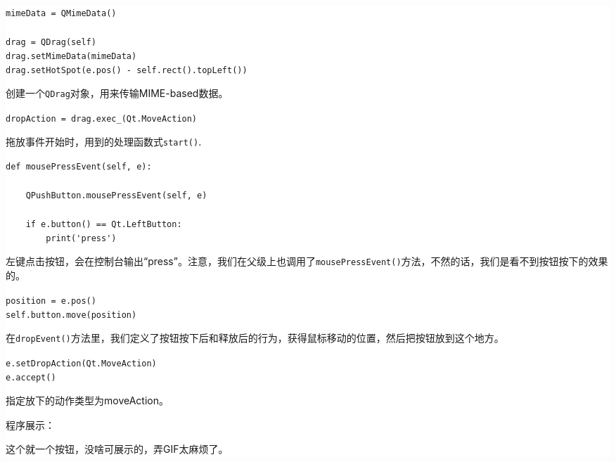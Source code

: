 ```text
mimeData = QMimeData()

drag = QDrag(self)
drag.setMimeData(mimeData)
drag.setHotSpot(e.pos() - self.rect().topLeft())
```

创建一个`QDrag`对象，用来传输MIME-based数据。

```text
dropAction = drag.exec_(Qt.MoveAction)
```

拖放事件开始时，用到的处理函数式`start()`.

```text
def mousePressEvent(self, e):

    QPushButton.mousePressEvent(self, e)

    if e.button() == Qt.LeftButton:
        print('press')
```

左键点击按钮，会在控制台输出“press”。注意，我们在父级上也调用了`mousePressEvent()`方法，不然的话，我们是看不到按钮按下的效果的。

```text
position = e.pos()
self.button.move(position)
```

在`dropEvent()`方法里，我们定义了按钮按下后和释放后的行为，获得鼠标移动的位置，然后把按钮放到这个地方。

```text
e.setDropAction(Qt.MoveAction)
e.accept()
```

指定放下的动作类型为moveAction。

程序展示：

这个就一个按钮，没啥可展示的，弄GIF太麻烦了。

